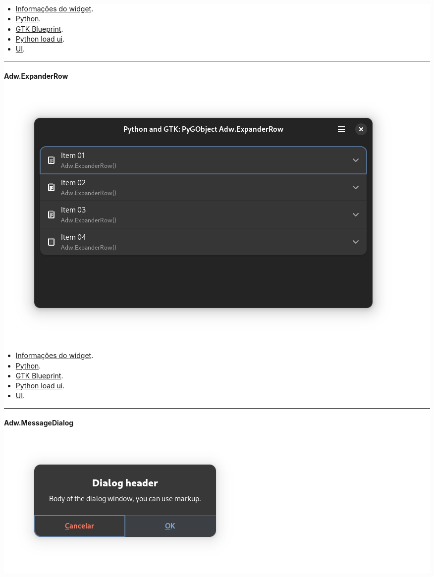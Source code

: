 - [Informações do widget](./docs/widgets-info/AdwEntryRow.md).
- [Python](./src/libadwaita-widgets/entry-row/MainWindow.py).
- [GTK Blueprint](./src/libadwaita-widgets/entry-row/ui/MainWindow.blp).
- [Python load ui](./src/libadwaita-widgets/entry-row/ui/MainWindow.py).
- [UI](./src/libadwaita-widgets/entry-row/ui/MainWindow.ui).

---

#### Adw.ExpanderRow

![Adw.ExpanderRow](./docs/images/libadwaita-widgets/expander-row.webp "Adw.ExpanderRow")

- [Informações do widget](./docs/widgets-info/AdwExpanderRow.md).
- [Python](./src/libadwaita-widgets/expander-row/MainWindow.py).
- [GTK Blueprint](./src/libadwaita-widgets/expander-row/ui/MainWindow.blp).
- [Python load ui](./src/libadwaita-widgets/expander-row/ui/MainWindow.py).
- [UI](./src/libadwaita-widgets/expander-row/ui/MainWindow.ui).

---

#### Adw.MessageDialog

![Adw.MessageDialog](./docs/images/libadwaita-widgets/message-dialog.webp "Adw.MessageDialog")
